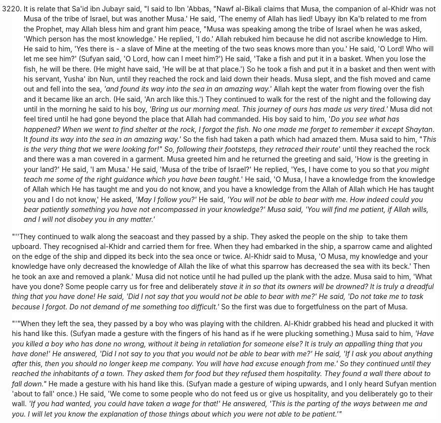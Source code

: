 3220. It is relate that Sa'id ibn Jubayr said, "I said to Ibn 'Abbas, "Nawf al-Bikali claims that Musa, the companion of al-Khidr was not Musa of the tribe of Israel, but was another Musa.' He said, 'The enemy of Allah has lied! Ubayy ibn Ka'b related to me from the Prophet, may Allah bless him and grant him peace, "Musa was speaking among the tribe of Israel when he was asked, 'Which person has the most knowledge.' He replied, 'I do.' Allah rebuked him because he did not ascribe knowledge to Him. He said to him, 'Yes there is - a slave of Mine at the meeting of the two seas knows more than you.' He said, 'O Lord! Who will let me see him?' (Sufyan said, 'O Lord, how can I meet him?') He said, 'Take a fish and put it in a basket. When you lose the fish, he will be there. (He might have said, 'He will be at that place.') So he took a fish and put it in a basket and then went with his servant, Yusha' ibn Nun, until they reached the rock and laid down their heads. Musa slept, and the fish moved and came out and fell into the sea, *'and found its way into the sea in an amazing way.'* Allah kept the water from flowing over the fish and it became like an arch. (He said, 'An arch like this.') They continued to walk for the rest of the night and the following day until in the morning he said to his boy, *'Bring us our morning meal. This journey of ours has made us very tired.'* Musa did not feel tired until he had gone beyond the place that Allah had commanded. His boy said to him, '*Do you see what has happened? When we went to find shelter at the rock, I forgot the fish. No one made me forget to remember it except Shaytan*. It *found its way into the sea in an amazing way.'* So the fish had taken a path which had amazed them. Musa said to him, "*This is the very thing that we were looking for!" So, following their footsteps, they retraced their route*' until they reached the rock and there was a man covered in a garment. Musa greeted him and he returned the greeting and said, 'How is the greeting in your land?' He said, 'I am Musa.' He said, 'Musa of the tribe of Israel?' He replied, 'Yes, I have come to you so that *you might teach me some of the right guidance which you have been taught.*' He said, 'O Musa, I have a knowledge from the knowledge of Allah which He has taught me and you do not know, and you have a knowledge from the Allah of Allah which He has taught you and I do not know,' He asked, *'May I follow you?'* He said, *'You will not be able to bear with me. How indeed could you bear patiently something you have not encompassed in your knowledge?' Musa said, 'You will find me patient, if Allah wills, and I will not disobey you in any matter.'*

"''They continued to walk along the seacoast and they passed by a ship. They asked the people on the ship  to take them upboard. They recognised al-Khidr and carried them for free. When they had embarked in the ship, a sparrow came and alighted on the edge of the ship and dipped its beck into the sea once or twice. Al-Khidr said to Musa, 'O Musa, my knowledge and your knowledge have only decreased the knowledge of Allah the like of what this sparrow has decreased the sea with its beck.' Then he took an axe and removed a plank.' Musa did not notice until he had pulled up the plank with the adze. Musa said to him, 'What have you done? Some people carry us for free and deliberately *stave it in so that its owners will be drowned? It is truly a dreadful thing that you have done! He said, 'Did I not say that you would not be able to bear with me?' He said, 'Do not take me to task because I forgot. Do not demand of me something too difficult.'* So the first was due to forgetfulness on the part of Musa.

"'"When they left the sea, they passed by a boy who was playing with the children. Al-Khidr grabbed his head and plucked it with his hand like this. (Sufyan made a gesture with the fingers of his hand as if he were plucking something.) Musa said to him, *'Have you killed a boy who has done no wrong, without it being in retaliation for someone else? It is truly an appalling thing that you have done!' He answered, 'Did I not say to you that you would not be able to bear with me?' He said, 'If I ask you about anything after this, then you should no longer keep me company. You will have had excuse enough from me.' So they continued until they reached the inhabitants of a town. They asked them for food but they refused them hospitality. They found a wall there about to fall down."*  He made a gesture with his hand like this. (Sufyan made a gesture of wiping upwards, and I only heard Sufyan mention 'about to fall' once.) He said, 'We come to some people who do not feed us or give us hospitality, and you deliberately go to their wall. *'If you had wanted, you could have taken a wage for that!' He answered, 'This is the parting of the ways between me and you. I will let you know the explanation of those things about which you were not able to be patient.'"*
